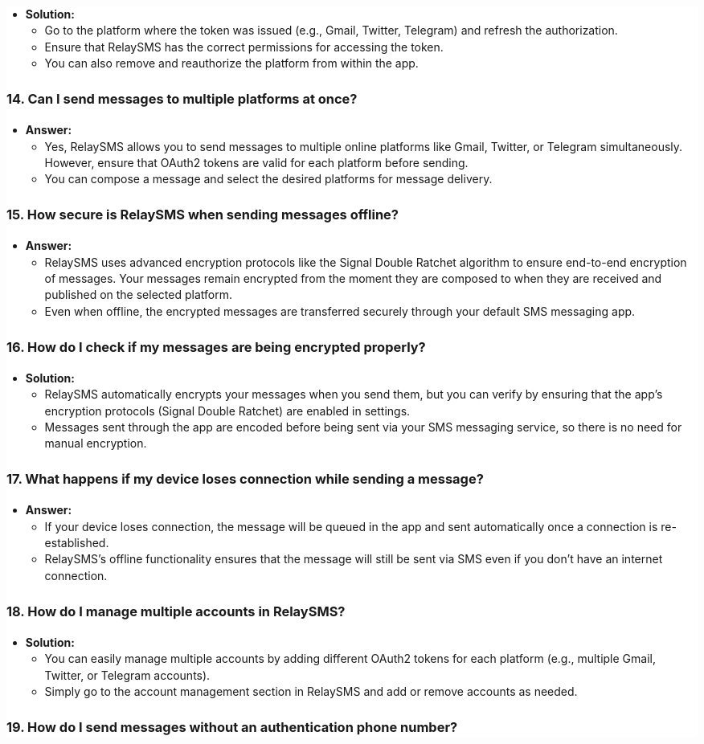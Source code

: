 - **Solution:**
  - Go to the platform where the token was issued (e.g., Gmail, Twitter, Telegram) and refresh the authorization.
  - Ensure that RelaySMS has the correct permissions for accessing the token.
  - You can also remove and reauthorize the platform from within the app.

### 14. **Can I send messages to multiple platforms at once?**

- **Answer:**
  - Yes, RelaySMS allows you to send messages to multiple online platforms like Gmail, Twitter, or Telegram simultaneously. However, ensure that OAuth2 tokens are valid for each platform before sending.
  - You can compose a message and select the desired platforms for message delivery.

### 15. **How secure is RelaySMS when sending messages offline?**

- **Answer:**
  - RelaySMS uses advanced encryption protocols like the Signal Double Ratchet algorithm to ensure end-to-end encryption of messages. Your messages remain encrypted from the moment they are composed to when they are received and published on the selected platform.
  - Even when offline, the encrypted messages are transferred securely through your default SMS messaging app.

### 16. **How do I check if my messages are being encrypted properly?**

- **Solution:**
  - RelaySMS automatically encrypts your messages when you send them, but you can verify by ensuring that the app’s encryption protocols (Signal Double Ratchet) are enabled in settings.
  - Messages sent through the app are encoded before being sent via your SMS messaging service, so there is no need for manual encryption.

### 17. **What happens if my device loses connection while sending a message?**

- **Answer:**
  - If your device loses connection, the message will be queued in the app and sent automatically once a connection is re-established.
  - RelaySMS’s offline functionality ensures that the message will still be sent via SMS even if you don’t have an internet connection.

### 18. **How do I manage multiple accounts in RelaySMS?**

- **Solution:**
  - You can easily manage multiple accounts by adding different OAuth2 tokens for each platform (e.g., multiple Gmail, Twitter, or Telegram accounts).
  - Simply go to the account management section in RelaySMS and add or remove accounts as needed.

### 19. **How do I send messages without an authentication phone number?**
